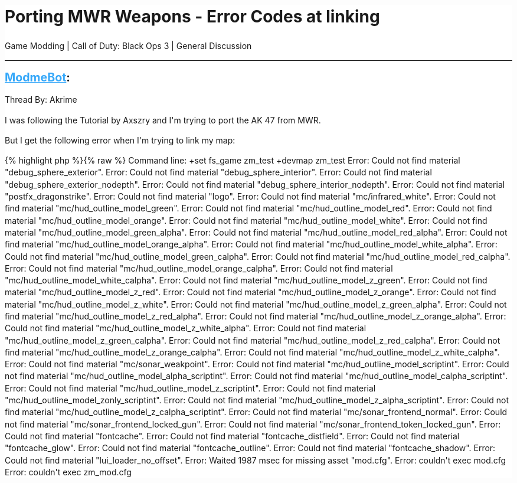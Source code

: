 # Porting MWR Weapons - Error Codes at linking
Game Modding | Call of Duty: Black Ops 3 | General Discussion

---
<strong style="font-size: 1.4em;"><span style="text-decoration: underline;text-decoration-color: #34a7f9;"><span style="color:#34a7f9;">ModmeBot</span></span>:</strong>

<p>Thread By: Akrime<br /><p style="text-align:left;">I was following the Tutorial by Axszry and I&#39;m trying to port the AK 47 from MWR.</p><p style="text-align:left;"></p><p style="text-align:left;">But I get the following error when I&#39;m trying to link my map:</p><p style="text-align:left;"></p>{% highlight php %}{% raw %}
Command line: +set fs_game zm_test +devmap zm_test
Error: Could not find material "debug_sphere_exterior".
Error: Could not find material "debug_sphere_interior".
Error: Could not find material "debug_sphere_exterior_nodepth".
Error: Could not find material "debug_sphere_interior_nodepth".
Error: Could not find material "postfx_dragonstrike".
Error: Could not find material "logo".
Error: Could not find material "mc/infrared_white".
Error: Could not find material "mc/hud_outline_model_green".
Error: Could not find material "mc/hud_outline_model_red".
Error: Could not find material "mc/hud_outline_model_orange".
Error: Could not find material "mc/hud_outline_model_white".
Error: Could not find material "mc/hud_outline_model_green_alpha".
Error: Could not find material "mc/hud_outline_model_red_alpha".
Error: Could not find material "mc/hud_outline_model_orange_alpha".
Error: Could not find material "mc/hud_outline_model_white_alpha".
Error: Could not find material "mc/hud_outline_model_green_calpha".
Error: Could not find material "mc/hud_outline_model_red_calpha".
Error: Could not find material "mc/hud_outline_model_orange_calpha".
Error: Could not find material "mc/hud_outline_model_white_calpha".
Error: Could not find material "mc/hud_outline_model_z_green".
Error: Could not find material "mc/hud_outline_model_z_red".
Error: Could not find material "mc/hud_outline_model_z_orange".
Error: Could not find material "mc/hud_outline_model_z_white".
Error: Could not find material "mc/hud_outline_model_z_green_alpha".
Error: Could not find material "mc/hud_outline_model_z_red_alpha".
Error: Could not find material "mc/hud_outline_model_z_orange_alpha".
Error: Could not find material "mc/hud_outline_model_z_white_alpha".
Error: Could not find material "mc/hud_outline_model_z_green_calpha".
Error: Could not find material "mc/hud_outline_model_z_red_calpha".
Error: Could not find material "mc/hud_outline_model_z_orange_calpha".
Error: Could not find material "mc/hud_outline_model_z_white_calpha".
Error: Could not find material "mc/sonar_weakpoint".
Error: Could not find material "mc/hud_outline_model_scriptint".
Error: Could not find material "mc/hud_outline_model_alpha_scriptint".
Error: Could not find material "mc/hud_outline_model_calpha_scriptint".
Error: Could not find material "mc/hud_outline_model_z_scriptint".
Error: Could not find material "mc/hud_outline_model_zonly_scriptint".
Error: Could not find material "mc/hud_outline_model_z_alpha_scriptint".
Error: Could not find material "mc/hud_outline_model_z_calpha_scriptint".
Error: Could not find material "mc/sonar_frontend_normal".
Error: Could not find material "mc/sonar_frontend_locked_gun".
Error: Could not find material "mc/sonar_frontend_token_locked_gun".
Error: Could not find material "fontcache".
Error: Could not find material "fontcache_distfield".
Error: Could not find material "fontcache_glow".
Error: Could not find material "fontcache_outline".
Error: Could not find material "fontcache_shadow".
Error: Could not find material "lui_loader_no_offset".
Error: Waited 1987 msec for missing asset "mod.cfg".
Error: couldn&#39;t exec mod.cfg
Error: couldn&#39;t exec zm_mod.cfg